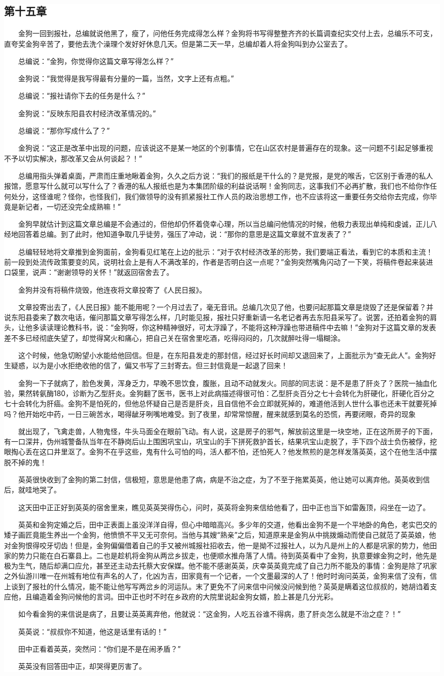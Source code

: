   

## 第十五章

　　金狗一回到报社，总编就说他黑了，瘦了，问他任务完成得怎么样？金狗将书写得整整齐齐的长篇调查纪实交付上去，总编乐不可支，直夸奖金狗辛苦了，要他去洗个澡理个发好好休息几天。但是第二天一早，总编却着人将金狗叫到办公室去了。

　　总编说：“金狗，你觉得你这篇文章写得怎么样？”

　　金狗说：“我觉得是我写得最有分量的一篇，当然，文字上还有点粗。”

　　总编说：“报社请你下去的任务是什么？”

　　金狗说：“反映东阳县农村经济改革情况的。”

　　总编说：“那你写成什么了？”

　　金狗说：“这正是改革中出现的问题，应该说这不是某一地区的个别事情，它在山区农村是普遍存在的现象。这一问题不引起足够重视不予以切实解决，那改革又会从何谈起？！”

　　总编用指头弹着桌面，严肃而庄重地瞅着金狗，久久之后方说：“我们的报纸是干什么的？是党报，是党的喉舌，它区别于香港的私人报馆，愿意写什么就可以写什么了？香港的私人报纸也是为本集团阶级的利益说话啊！金狗同志，这事我们不必再扩散，我们也不给你作任何处分，这怪谁呢？怪你，也怪我们，我们做领导的没有抓紧报社工作人员的政治思想工作，也不应该将这一重要任务交给你去完成，你毕竟是新记者，一切还没完全成熟嘛！”

　　金狗早就估计到这篇文章总编是不会通过的，但他却仍怀着侥幸心理，所以当总编问他情况的时候，他极力表现出单纯和虔诚，正儿八经地回答着总编。到了此时，他知道争取几乎徒劳，强压了冲动，说：“那你的意思是这篇文章就不宜发表了？”

　　总编轻轻地将文章推到金狗面前，金狗看见红笔在上边的批示：“对于农村经济改革的形势，我们要端正看法，看到它的本质和主流！前一段到处流传政策要变的风，说明社会上是有人不满改革的，作者是否明白这一点呢？”金狗突然嘴角闪动了一下笑，将稿件卷起来装进口袋里，说声：“谢谢领导的关怀！”就返回宿舍去了。

　　金狗并没有将稿件烧毁，他连夜将文章投寄了《人民日报》。

　　文章投寄出去了，《人民日报》能不能用呢？一个月过去了，毫无音讯。总编几次见了他，也要问起那篇文章是烧毁了还是保留着？并说东阳县委来了数次电话，催问那篇文章写得怎么样，几时能见报，报社只好重新请一名老记者再去东阳县采写了。说罢，还拍着金狗的肩头，让他多读读理论教科书，说：“金狗呀，你这种精神很好，可太浮躁了，不能将这种浮躁也带进稿件中去嘛！”金狗对于这篇文章的发表差不多已经彻底失望了，却觉得窝火和痛心，把自己关在宿舍里吃酒，吃得闷闷的，几次就醉吐得一塌糊涂。

　　这个时候，他急切盼望小水能给他回信。但是，在东阳县发走的那封信，经过好长时间却又退回来了，上面批示为“查无此人”。金狗好生疑惑，以为是小水拒绝收他的信了，偏又书写了三封寄去。但三封信竟是一起退了回来！

　　金狗一下子就病了，脸色发黄，浑身乏力，早晚不思饮食，腹胀，且动不动就发火。同部的同志说：是不是患了肝炎了？医院一抽血化验，果然转氨酶180，诊断为乙型肝炎。金狗翻了医书，医书上对此病描述得很可怕：乙型肝炎百分之七十会转化为肝硬化，肝硬化百分之七十会转化为肝癌。金狗不是怕死的，但他总怀疑自己是否是肝炎，且自信他不会立即就死掉的，难道他活到人世什么事也还未干就要死掉吗？他开始吃中药，一日三碗苦水，喝得龇牙咧嘴地难受。到了夜里，却常常惊醒，醒来就感到莫名的恐慌，再要闭眼，奇异的现象

　　就出现了，飞禽走兽，人物鬼怪，牛头马面全在眼前飞动。有人说，这是房子的邪气，解放前这里是一块空地，正在这所房子的下面，有一口深井，伪州城警备队当年在不静岗后山上围困巩宝山，巩宝山的手下拼死救护首长，结果巩宝山走脱了，手下四个战士负伤被俘，挖眼掏心丢在这口井里沤了。金狗不在乎这些，鬼有什么可怕的吗，活人都不怕，还怕死人？他发熬煎的是怎样发落英英，这个在他生活中摆脱不掉的鬼！

　　英英很快收到了金狗的第二封信，信极短，意思是他患了病，病是不治之症，为了不至于拖累英英，他让她可以离弃他。英英收到信后，就哇地哭了。

　　这天田中正正好到英英的宿舍里来，瞧见英英哭得伤心，问时，英英将金狗来信给他看了，田中正也当下如雷轰顶，闷坐在一边了。

　　英英和金狗定婚之后，田中正表面上虽没洋洋自得，但心中暗暗高兴。多少年的交道，他看出金狗不是一个平地卧的角色，老实巴交的矮子画匠竟能生养出一个金狗，他愤愤不平又无可奈何。当他与其嫂“熟亲”之后，知道原来是金狗从中挑拨煽动而使自己就范了英英娘，他对金狗恨得咬牙切齿！但是，金狗偏偏借着自己的手又被州城报社招收去，他一是拗不过报社人，以为凡是州上的人都是巩家的势力，他田家的势力只能在白石寨县上。二也是趁机将金狗从两岔乡拔走，也便顺水推舟落了人情。待到英英看中了金狗，执意要嫁金狗之时，他先是极为生气，随后却满口应允，甚至还主动去托蔡大安保媒。他不能不感谢英英，庆幸英英竟完成了自己力所不能及的事情：金狗是除了巩家之外仙游川唯一在州城有地位有声名的人了，化凶为吉，田家竟有一个记者，一个文墨最深的人了！他时时询问英英，金狗来信了没有，信上谈到了报社的什么情况，能不能让他写写两岔乡的河运队。末了更免不了问来信中问候没问候到他？英英是瞒着这位叔叔的，她胡诌着支应他，且编造着金狗问候他的言词。田中正也时不时在乡政府的大院里说起金狗女婿，脸上甚是几分光彩。

　　如今看金狗的来信说是病了，且要让英英离弃他，他就说：“这金狗，人吃五谷谁不得病，患了肝炎怎么就是不治之症？！”

　　英英说：“叔叔你不知道，他这是话里有话的！”

　　田中正看着英英，突然问：“你们是不是在闹矛盾？”

　　英英没有回答田中正，却哭得更厉害了。
